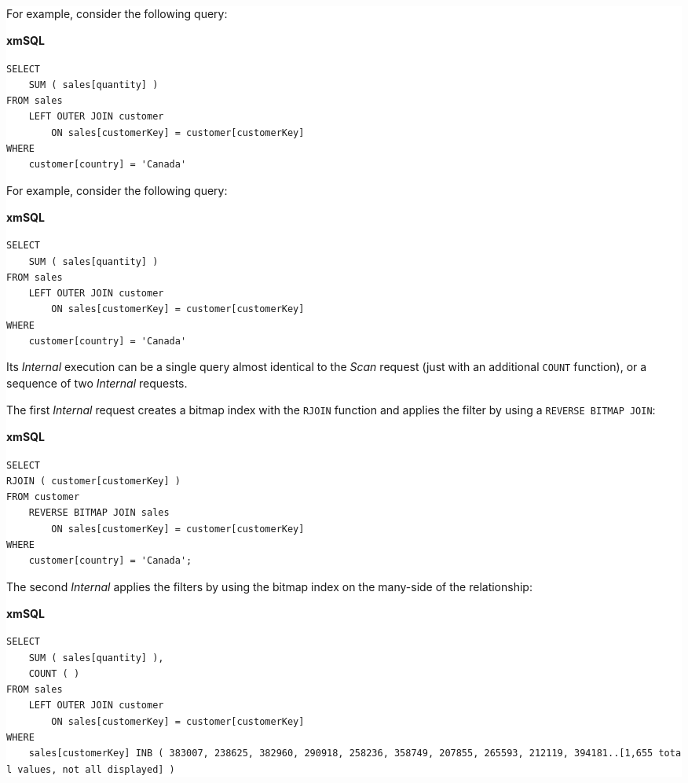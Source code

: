 For example, consider the following query:

**xmSQL**
```
SELECT
    SUM ( sales[quantity] )
FROM sales
    LEFT OUTER JOIN customer 
        ON sales[customerKey] = customer[customerKey]
WHERE
    customer[country] = 'Canada'
```

For example, consider the following query:

**xmSQL**
```
SELECT
    SUM ( sales[quantity] )
FROM sales
    LEFT OUTER JOIN customer 
        ON sales[customerKey] = customer[customerKey]
WHERE
    customer[country] = 'Canada'
```

Its *Internal* execution can be a single query almost identical to the *Scan* request (just with an additional `COUNT` function), or a sequence of two *Internal* requests.

The first *Internal* request creates a bitmap index with the `RJOIN` function and applies the filter by using a `REVERSE BITMAP JOIN`:

**xmSQL**
```
SELECT
RJOIN ( customer[customerKey] ) 
FROM customer
    REVERSE BITMAP JOIN sales
        ON sales[customerKey] = customer[customerKey]
WHERE
    customer[country] = 'Canada';
```

The second *Internal* applies the filters by using the bitmap index on the many-side of the relationship:

**xmSQL**
```
SELECT
    SUM ( sales[quantity] ),
    COUNT ( ) 
FROM sales
    LEFT OUTER JOIN customer 
        ON sales[customerKey] = customer[customerKey]
WHERE
    sales[customerKey] INB ( 383007, 238625, 382960, 290918, 258236, 358749, 207855, 265593, 212119, 394181..[1,655 total values, not all displayed] )
```
